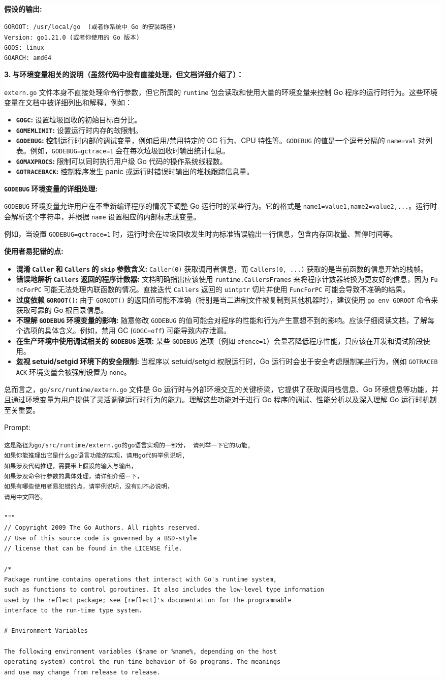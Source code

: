 **假设的输出:**

```
GOROOT: /usr/local/go  (或者你系统中 Go 的安装路径)
Version: go1.21.0 (或者你使用的 Go 版本)
GOOS: linux
GOARCH: amd64
```

**3. 与环境变量相关的说明（虽然代码中没有直接处理，但文档详细介绍了）：**

`extern.go` 文件本身不直接处理命令行参数，但它所属的 `runtime` 包会读取和使用大量的环境变量来控制 Go 程序的运行时行为。这些环境变量在文档中被详细列出和解释，例如：

* **`GOGC`:** 设置垃圾回收的初始目标百分比。
* **`GOMEMLIMIT`:** 设置运行时内存的软限制。
* **`GODEBUG`:**  控制运行时内部的调试变量，例如启用/禁用特定的 GC 行为、CPU 特性等。`GODEBUG` 的值是一个逗号分隔的 `name=val` 对列表。例如，`GODEBUG=gctrace=1` 会在每次垃圾回收时输出统计信息。
* **`GOMAXPROCS`:**  限制可以同时执行用户级 Go 代码的操作系统线程数。
* **`GOTRACEBACK`:** 控制程序发生 panic 或运行时错误时输出的堆栈跟踪信息量。

**`GODEBUG` 环境变量的详细处理:**

`GODEBUG` 环境变量允许用户在不重新编译程序的情况下调整 Go 运行时的某些行为。它的格式是 `name1=value1,name2=value2,...`。运行时会解析这个字符串，并根据 `name` 设置相应的内部标志或变量。

例如，当设置 `GODEBUG=gctrace=1` 时，运行时会在垃圾回收发生时向标准错误输出一行信息，包含内存回收量、暂停时间等。

**使用者易犯错的点:**

* **混淆 `Caller` 和 `Callers` 的 `skip` 参数含义:** `Caller(0)` 获取调用者信息，而 `Callers(0, ...)` 获取的是当前函数的信息开始的栈帧。
* **错误地解析 `Callers` 返回的程序计数器:**  文档明确指出应该使用 `runtime.CallersFrames` 来将程序计数器转换为更友好的信息，因为 `FuncForPC` 可能无法处理内联函数的情况。直接迭代 `Callers` 返回的 `uintptr` 切片并使用 `FuncForPC` 可能会导致不准确的结果。
* **过度依赖 `GOROOT()`:**  由于 `GOROOT()` 的返回值可能不准确（特别是当二进制文件被复制到其他机器时），建议使用 `go env GOROOT` 命令来获取可靠的 Go 根目录信息。
* **不理解 `GODEBUG` 环境变量的影响:** 随意修改 `GODEBUG` 的值可能会对程序的性能和行为产生意想不到的影响。应该仔细阅读文档，了解每个选项的具体含义。例如，禁用 GC (`GOGC=off`) 可能导致内存泄漏。
* **在生产环境中使用调试相关的 `GODEBUG` 选项:**  某些 `GODEBUG` 选项（例如 `efence=1`）会显著降低程序性能，只应该在开发和调试阶段使用。
* **忽视 setuid/setgid 环境下的安全限制:**  当程序以 setuid/setgid 权限运行时，Go 运行时会出于安全考虑限制某些行为，例如 `GOTRACEBACK` 环境变量会被强制设置为 `none`。

总而言之，`go/src/runtime/extern.go` 文件是 Go 运行时与外部环境交互的关键桥梁，它提供了获取调用栈信息、Go 环境信息等功能，并且通过环境变量为用户提供了灵活调整运行时行为的能力。理解这些功能对于进行 Go 程序的调试、性能分析以及深入理解 Go 运行时机制至关重要。

Prompt: 
```
这是路径为go/src/runtime/extern.go的go语言实现的一部分， 请列举一下它的功能, 　
如果你能推理出它是什么go语言功能的实现，请用go代码举例说明, 
如果涉及代码推理，需要带上假设的输入与输出，
如果涉及命令行参数的具体处理，请详细介绍一下，
如果有哪些使用者易犯错的点，请举例说明，没有则不必说明，
请用中文回答。

"""
// Copyright 2009 The Go Authors. All rights reserved.
// Use of this source code is governed by a BSD-style
// license that can be found in the LICENSE file.

/*
Package runtime contains operations that interact with Go's runtime system,
such as functions to control goroutines. It also includes the low-level type information
used by the reflect package; see [reflect]'s documentation for the programmable
interface to the run-time type system.

# Environment Variables

The following environment variables ($name or %name%, depending on the host
operating system) control the run-time behavior of Go programs. The meanings
and use may change from release to release.
```

[Race Detector article]: https://go.dev/doc/articles/race_detector